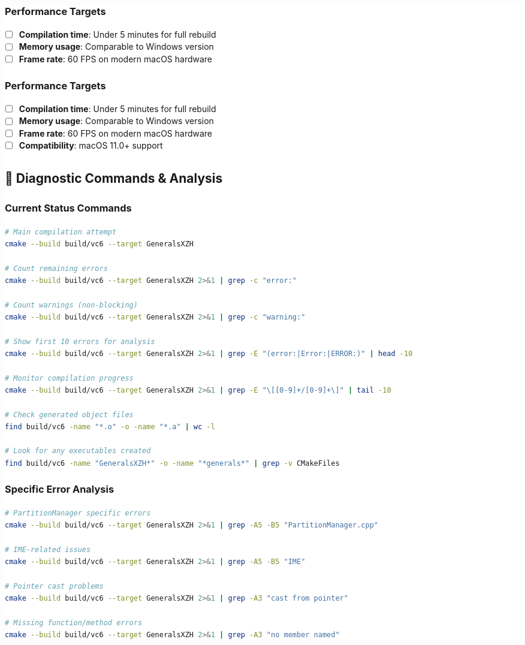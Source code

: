 ### Performance Targets
- [ ] **Compilation time**: Under 5 minutes for full rebuild
- [ ] **Memory usage**: Comparable to Windows version
- [ ] **Frame rate**: 60 FPS on modern macOS hardware
### Performance Targets
- [ ] **Compilation time**: Under 5 minutes for full rebuild
- [ ] **Memory usage**: Comparable to Windows version
- [ ] **Frame rate**: 60 FPS on modern macOS hardware
- [ ] **Compatibility**: macOS 11.0+ support

## 🔧 Diagnostic Commands & Analysis

### Current Status Commands
```bash
# Main compilation attempt
cmake --build build/vc6 --target GeneralsXZH

# Count remaining errors
cmake --build build/vc6 --target GeneralsXZH 2>&1 | grep -c "error:"

# Count warnings (non-blocking)
cmake --build build/vc6 --target GeneralsXZH 2>&1 | grep -c "warning:"

# Show first 10 errors for analysis
cmake --build build/vc6 --target GeneralsXZH 2>&1 | grep -E "(error:|Error:|ERROR:)" | head -10

# Monitor compilation progress
cmake --build build/vc6 --target GeneralsXZH 2>&1 | grep -E "\[[0-9]+/[0-9]+\]" | tail -10

# Check generated object files
find build/vc6 -name "*.o" -o -name "*.a" | wc -l

# Look for any executables created
find build/vc6 -name "GeneralsXZH*" -o -name "*generals*" | grep -v CMakeFiles
```

### Specific Error Analysis
```bash
# PartitionManager specific errors
cmake --build build/vc6 --target GeneralsXZH 2>&1 | grep -A5 -B5 "PartitionManager.cpp"

# IME-related issues
cmake --build build/vc6 --target GeneralsXZH 2>&1 | grep -A5 -B5 "IME"

# Pointer cast problems
cmake --build build/vc6 --target GeneralsXZH 2>&1 | grep -A3 "cast from pointer"

# Missing function/method errors
cmake --build build/vc6 --target GeneralsXZH 2>&1 | grep -A3 "no member named"
```
